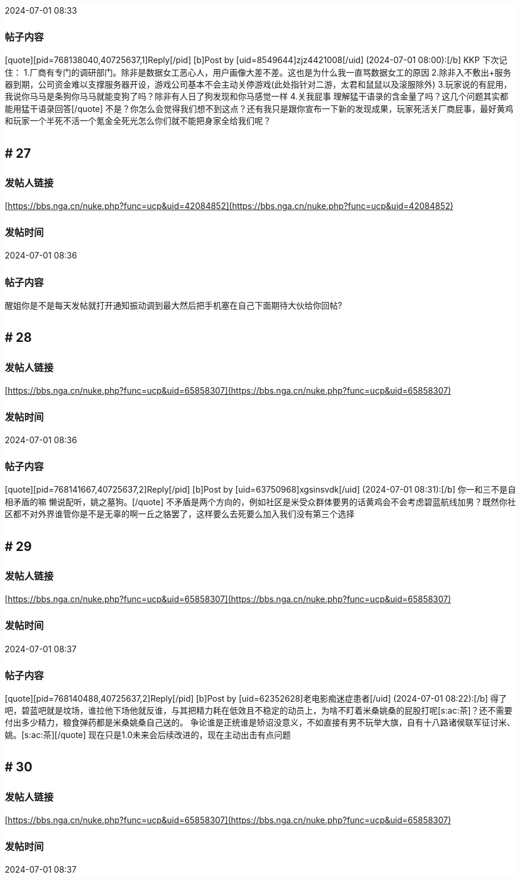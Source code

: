 2024-07-01 08:33
### 帖子内容
[quote][pid=768138040,40725637,1]Reply[/pid] [b]Post by [uid=8549644]zjz4421008[/uid] (2024-07-01 08:00):[/b]
KKP
下次记住：
1.厂商有专门的调研部门。除非是数据女工恶心人，用户画像大差不差。这也是为什么我一直骂数据女工的原因
2.除非入不敷出+服务器到期，公司资金难以支撑服务器开设，游戏公司基本不会主动关停游戏(此处指针对二游，太君和鼠鼠以及滚服除外)
3.玩家说的有屁用，我说你马马是条狗你马马就能变狗了吗？除非有人日了狗发现和你马感觉一样
4.关我屁事
理解猛干语录的含金量了吗？这几个问题其实都能用猛干语录回答[/quote]
不是？你怎么会觉得我们想不到这点？还有我只是跟你宣布一下新的发现成果，玩家死活关厂商屁事，最好黄鸡和玩家一个半死不活一个氪金全死光怎么你们就不能把身家全给我们呢？
## \# 27
### 发帖人链接
[https://bbs.nga.cn/nuke.php?func=ucp&uid=42084852](https://bbs.nga.cn/nuke.php?func=ucp&uid=42084852)
### 发帖时间
2024-07-01 08:36
### 帖子内容
醒姐你是不是每天发帖就打开通知振动调到最大然后把手机塞在自己下面期待大伙给你回帖?
## \# 28
### 发帖人链接
[https://bbs.nga.cn/nuke.php?func=ucp&uid=65858307](https://bbs.nga.cn/nuke.php?func=ucp&uid=65858307)
### 发帖时间
2024-07-01 08:36
### 帖子内容
[quote][pid=768141667,40725637,2]Reply[/pid] [b]Post by [uid=63750968]xgsinsvdk[/uid] (2024-07-01 08:31):[/b]
你一和三不是自相矛盾的嘛
懒说配听，姚之墓狗。[/quote]
不矛盾是两个方向的，例如社区是米受众群体要男的话黄鸡会不会考虑碧蓝航线加男？既然你社区都不对外界谁管你是不是无辜的啊一丘之貉罢了，这样要么去死要么加入我们没有第三个选择
## \# 29
### 发帖人链接
[https://bbs.nga.cn/nuke.php?func=ucp&uid=65858307](https://bbs.nga.cn/nuke.php?func=ucp&uid=65858307)
### 发帖时间
2024-07-01 08:37
### 帖子内容
[quote][pid=768140488,40725637,2]Reply[/pid] [b]Post by [uid=62352628]老电影痴迷症患者[/uid] (2024-07-01 08:22):[/b]
得了吧，碧蓝吧就是坟场，谁拉他下场他就反谁，与其把精力耗在低效且不稳定的动员上，为啥不盯着米桑姚桑的屁股打呢[s:ac:茶]？还不需要付出多少精力，粮食弹药都是米桑姚桑自己送的。
争论谁是正统谁是矫诏没意义，不如直接有男不玩举大旗，自有十八路诸侯联军征讨米、姚。[s:ac:茶][/quote]
现在只是1.0未来会后续改进的，现在主动出击有点问题
## \# 30
### 发帖人链接
[https://bbs.nga.cn/nuke.php?func=ucp&uid=65858307](https://bbs.nga.cn/nuke.php?func=ucp&uid=65858307)
### 发帖时间
2024-07-01 08:37